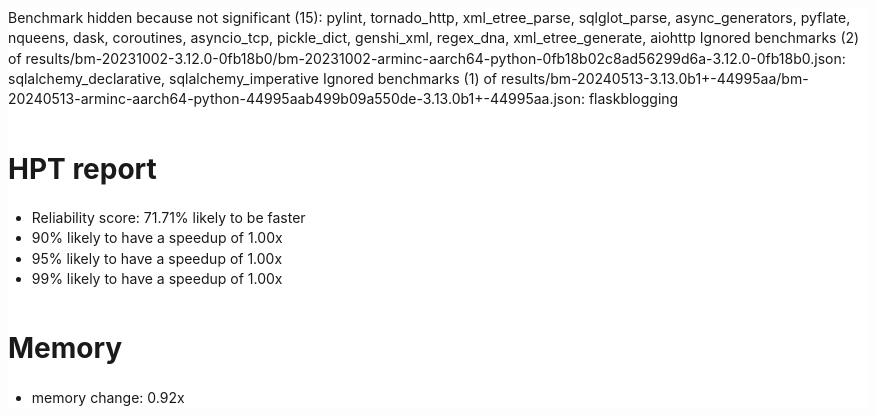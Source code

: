 Benchmark hidden because not significant (15): pylint, tornado_http, xml_etree_parse, sqlglot_parse, async_generators, pyflate, nqueens, dask, coroutines, asyncio_tcp, pickle_dict, genshi_xml, regex_dna, xml_etree_generate, aiohttp
Ignored benchmarks (2) of results/bm-20231002-3.12.0-0fb18b0/bm-20231002-arminc-aarch64-python-0fb18b02c8ad56299d6a-3.12.0-0fb18b0.json: sqlalchemy_declarative, sqlalchemy_imperative
Ignored benchmarks (1) of results/bm-20240513-3.13.0b1+-44995aa/bm-20240513-arminc-aarch64-python-44995aab499b09a550de-3.13.0b1+-44995aa.json: flaskblogging

# HPT report

- Reliability score: 71.71% likely to be faster
- 90% likely to have a speedup of 1.00x
- 95% likely to have a speedup of 1.00x
- 99% likely to have a speedup of 1.00x

# Memory
- memory change: 0.92x